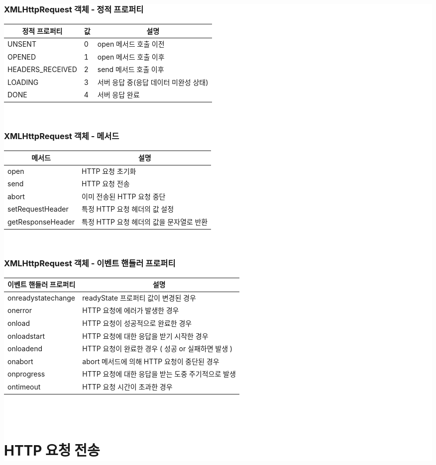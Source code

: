 ### XMLHttpRequest 객체 - 정적 프로퍼티

| 정적 프로퍼티    | 값  | 설명                                  |
| ---------------- | --- | ------------------------------------- |
| UNSENT           | 0   | open 메서드 호출 이전                 |
| OPENED           | 1   | open 메서드 호출 이후                 |
| HEADERS_RECEIVED | 2   | send 메서드 호출 이후                 |
| LOADING          | 3   | 서버 응답 중(응답 데이터 미완성 상태) |
| DONE             | 4   | 서버 응답 완료                        |

<br />

### XMLHttpRequest 객체 - 메서드

| 메서드            | 설명                                     |
| ----------------- | ---------------------------------------- |
| open              | HTTP 요청 초기화                         |
| send              | HTTP 요청 전송                           |
| abort             | 이미 전송된 HTTP 요청 중단               |
| setRequestHeader  | 특정 HTTP 요청 헤더의 값 설정            |
| getResponseHeader | 특정 HTTP 요청 헤더의 값을 문자열로 반환 |

<br />

### XMLHttpRequest 객체 - 이벤트 핸들러 프로퍼티

| 이벤트 핸들러 프로퍼티 | 설명                                              |
| ---------------------- | ------------------------------------------------- |
| onreadystatechange     | readyState 프로퍼티 값이 변경된 경우              |
| onerror                | HTTP 요청에 에러가 발생한 경우                    |
| onload                 | HTTP 요청이 성공적으로 완료한 경우                |
| onloadstart            | HTTP 요청에 대한 응답을 받기 시작한 경우          |
| onloadend              | HTTP 요청이 완료한 경우 ( 성공 or 실패하면 발생 ) |
| onabort                | abort 메서드에 의해 HTTP 요청이 중단된 경우       |
| onprogress             | HTTP 요청에 대한 응답을 받는 도중 주기적으로 발생 |
| ontimeout              | HTTP 요청 시간이 초과한 경우                      |

<br />
<br />

# HTTP 요청 전송
